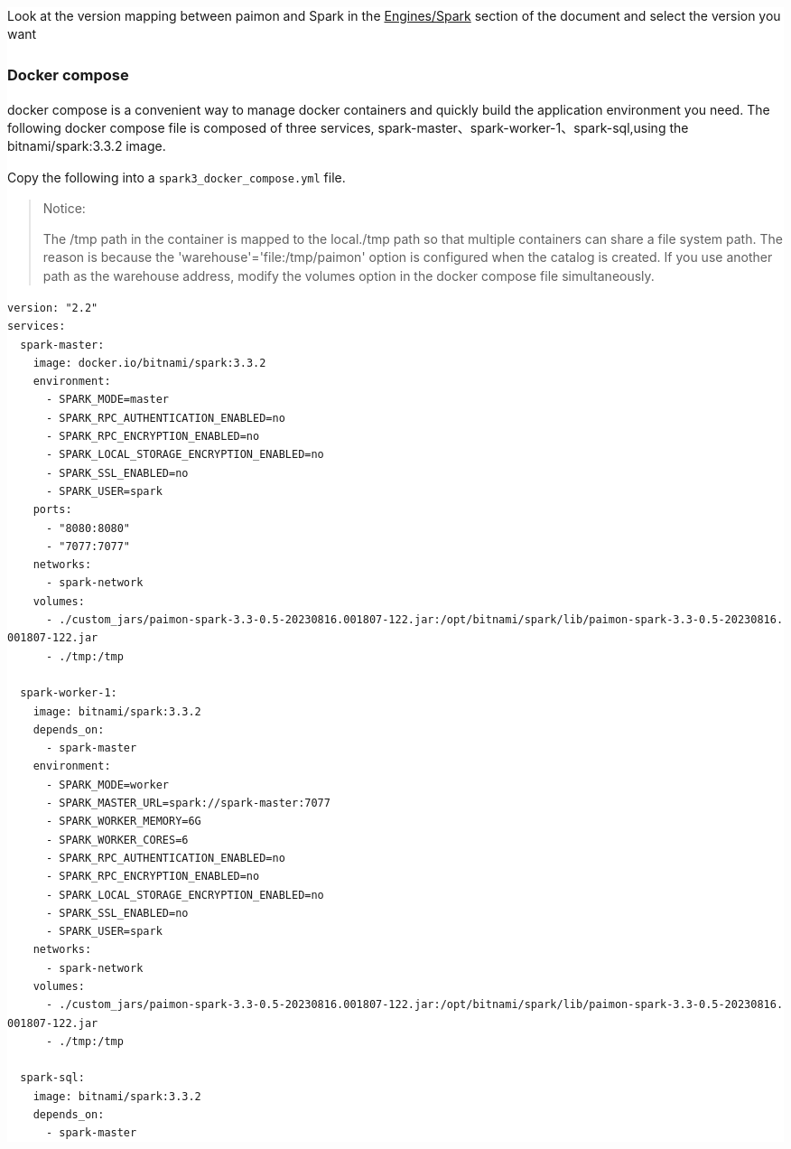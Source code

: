Look at the version mapping between paimon and Spark in the [Engines/Spark](https://paimon.apache.org/docs/master/engines/spark3/) section of the document and select the version you want


### Docker compose

docker compose is a convenient way to manage docker containers and quickly build the application environment you need. The following docker compose file is composed of three services,
spark-master、spark-worker-1、spark-sql,using the bitnami/spark:3.3.2 image.

Copy the following into a ```spark3_docker_compose.yml``` file.
> Notice:
>
> The /tmp path in the container is mapped to the local./tmp path so that multiple containers can share a file system path. The reason is because the 'warehouse'='file:/tmp/paimon' option is configured when the catalog is created. If you use another path as the warehouse address, modify the volumes option in the docker compose file simultaneously.

```shell
version: "2.2"
services:
  spark-master:
    image: docker.io/bitnami/spark:3.3.2
    environment:
      - SPARK_MODE=master
      - SPARK_RPC_AUTHENTICATION_ENABLED=no
      - SPARK_RPC_ENCRYPTION_ENABLED=no
      - SPARK_LOCAL_STORAGE_ENCRYPTION_ENABLED=no
      - SPARK_SSL_ENABLED=no
      - SPARK_USER=spark
    ports:
      - "8080:8080"
      - "7077:7077"
    networks:
      - spark-network
    volumes:
      - ./custom_jars/paimon-spark-3.3-0.5-20230816.001807-122.jar:/opt/bitnami/spark/lib/paimon-spark-3.3-0.5-20230816.001807-122.jar
      - ./tmp:/tmp

  spark-worker-1:
    image: bitnami/spark:3.3.2
    depends_on:
      - spark-master
    environment:
      - SPARK_MODE=worker
      - SPARK_MASTER_URL=spark://spark-master:7077
      - SPARK_WORKER_MEMORY=6G
      - SPARK_WORKER_CORES=6
      - SPARK_RPC_AUTHENTICATION_ENABLED=no
      - SPARK_RPC_ENCRYPTION_ENABLED=no
      - SPARK_LOCAL_STORAGE_ENCRYPTION_ENABLED=no
      - SPARK_SSL_ENABLED=no
      - SPARK_USER=spark
    networks:
      - spark-network
    volumes:
      - ./custom_jars/paimon-spark-3.3-0.5-20230816.001807-122.jar:/opt/bitnami/spark/lib/paimon-spark-3.3-0.5-20230816.001807-122.jar
      - ./tmp:/tmp

  spark-sql:
    image: bitnami/spark:3.3.2
    depends_on:
      - spark-master
```